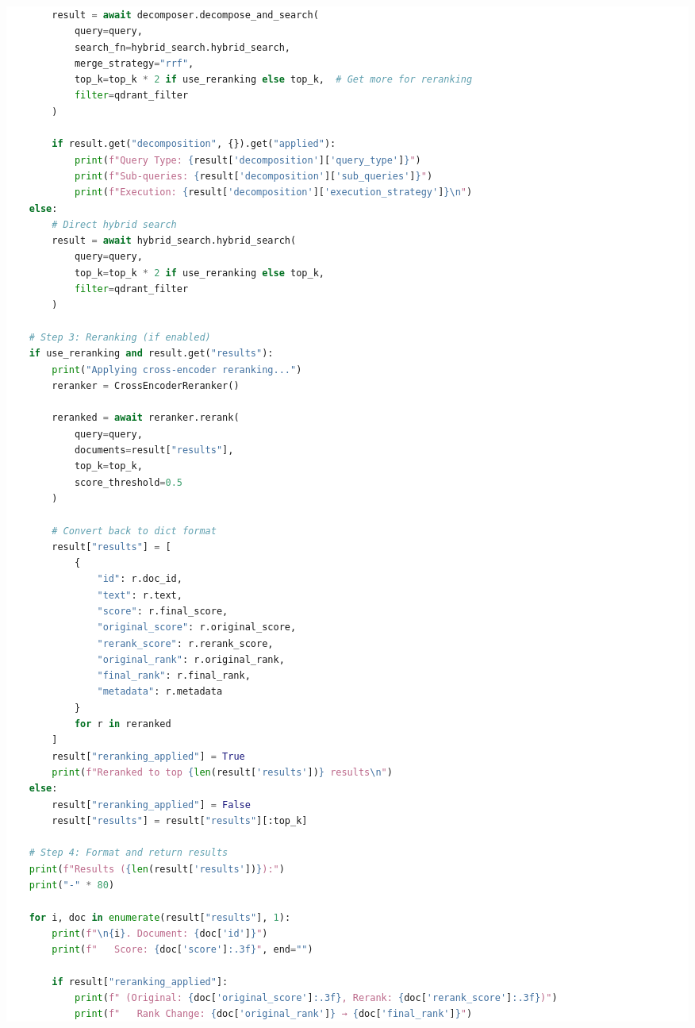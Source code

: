 ```python
        result = await decomposer.decompose_and_search(
            query=query,
            search_fn=hybrid_search.hybrid_search,
            merge_strategy="rrf",
            top_k=top_k * 2 if use_reranking else top_k,  # Get more for reranking
            filter=qdrant_filter
        )

        if result.get("decomposition", {}).get("applied"):
            print(f"Query Type: {result['decomposition']['query_type']}")
            print(f"Sub-queries: {result['decomposition']['sub_queries']}")
            print(f"Execution: {result['decomposition']['execution_strategy']}\n")
    else:
        # Direct hybrid search
        result = await hybrid_search.hybrid_search(
            query=query,
            top_k=top_k * 2 if use_reranking else top_k,
            filter=qdrant_filter
        )

    # Step 3: Reranking (if enabled)
    if use_reranking and result.get("results"):
        print("Applying cross-encoder reranking...")
        reranker = CrossEncoderReranker()

        reranked = await reranker.rerank(
            query=query,
            documents=result["results"],
            top_k=top_k,
            score_threshold=0.5
        )

        # Convert back to dict format
        result["results"] = [
            {
                "id": r.doc_id,
                "text": r.text,
                "score": r.final_score,
                "original_score": r.original_score,
                "rerank_score": r.rerank_score,
                "original_rank": r.original_rank,
                "final_rank": r.final_rank,
                "metadata": r.metadata
            }
            for r in reranked
        ]
        result["reranking_applied"] = True
        print(f"Reranked to top {len(result['results'])} results\n")
    else:
        result["reranking_applied"] = False
        result["results"] = result["results"][:top_k]

    # Step 4: Format and return results
    print(f"Results ({len(result['results'])}):")
    print("-" * 80)

    for i, doc in enumerate(result["results"], 1):
        print(f"\n{i}. Document: {doc['id']}")
        print(f"   Score: {doc['score']:.3f}", end="")

        if result["reranking_applied"]:
            print(f" (Original: {doc['original_score']:.3f}, Rerank: {doc['rerank_score']:.3f})")
            print(f"   Rank Change: {doc['original_rank']} → {doc['final_rank']}")
```